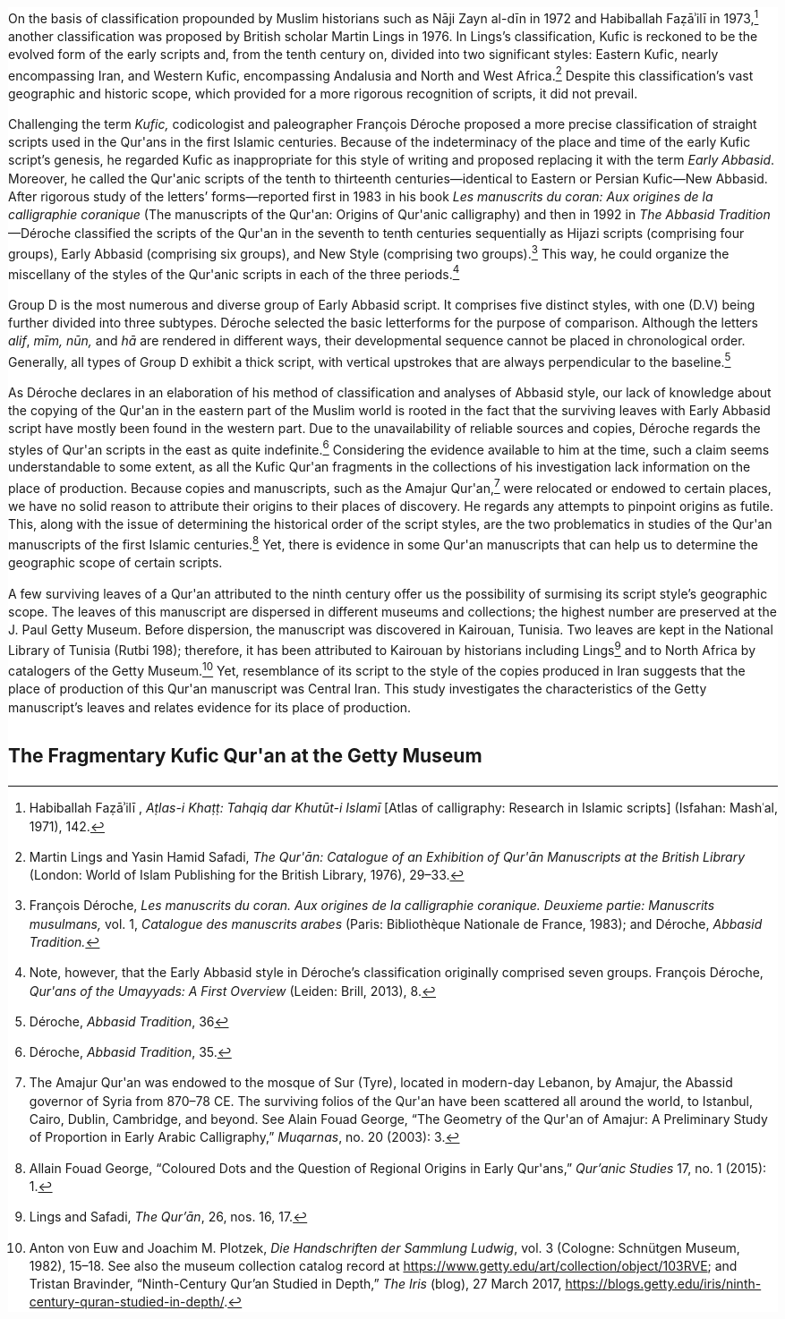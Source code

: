 On the basis of classification propounded by Muslim historians such as Nāji Zayn al-dīn in 1972 and Habiballah Faẓāʾilī in 1973,[^5] another classification was proposed by British scholar Martin Lings in 1976. In Lings’s classification, Kufic is reckoned to be the evolved form of the early scripts and, from the tenth century on, divided into two significant styles: Eastern Kufic, nearly encompassing Iran, and Western Kufic, encompassing Andalusia and North and West Africa.[^6] Despite this classification’s vast geographic and historic scope, which provided for a more rigorous recognition of scripts, it did not prevail.

Challenging the term *Kufic,* codicologist and paleographer François Déroche proposed a more precise classification of straight scripts used in the Qur&apos;ans in the first Islamic centuries. Because of the indeterminacy of the place and time of the early Kufic script’s genesis, he regarded Kufic as inappropriate for this style of writing and proposed replacing it with the term *Early Abbasid*. Moreover, he called the Qur&apos;anic scripts of the tenth to thirteenth centuries—identical to Eastern or Persian Kufic—New Abbasid. After rigorous study of the letters’ forms—reported first in 1983 in his book *Les manuscrits du coran: Aux origines de la calligraphie coranique* (The manuscripts of the Qur&apos;an: Origins of Qur&apos;anic calligraphy) and then in 1992 in *The Abbasid Tradition*—Déroche classified the scripts of the Qur&apos;an in the seventh to tenth centuries sequentially as Hijazi scripts (comprising four groups), Early Abbasid (comprising six groups), and New Style (comprising two groups).[^7] This way, he could organize the miscellany of the styles of the Qur&apos;anic scripts in each of the three periods.[^8]

Group D is the most numerous and diverse group of Early Abbasid script. It comprises five distinct styles, with one (D.V) being further divided into three subtypes. Déroche selected the basic letterforms for the purpose of comparison. Although the letters *alif*, *mīm,* *nūn,* and *hā* are rendered in different ways, their developmental sequence cannot be placed in chronological order. Generally, all types of Group D exhibit a thick script, with vertical upstrokes that are always perpendicular to the baseline.[^9]

As Déroche declares in an elaboration of his method of classification and analyses of Abbasid style, our lack of knowledge about the copying of the Qur&apos;an in the eastern part of the Muslim world is rooted in the fact that the surviving leaves with Early Abbasid script have mostly been found in the western part. Due to the unavailability of reliable sources and copies, Déroche regards the styles of Qur&apos;an scripts in the east as quite indefinite.[^10] Considering the evidence available to him at the time, such a claim seems understandable to some extent, as all the Kufic Qur&apos;an fragments in the collections of his investigation lack information on the place of production. Because copies and manuscripts, such as the Amajur Qur&apos;an,[^11] were relocated or endowed to certain places, we have no solid reason to attribute their origins to their places of discovery. He regards any attempts to pinpoint origins as futile. This, along with the issue of determining the historical order of the script styles, are the two problematics in studies of the Qur&apos;an manuscripts of the first Islamic centuries.[^12] Yet, there is evidence in some Qur&apos;an manuscripts that can help us to determine the geographic scope of certain scripts.

A few surviving leaves of a Qur&apos;an attributed to the ninth century offer us the possibility of surmising its script style’s geographic scope. The leaves of this manuscript are dispersed in different museums and collections; the highest number are preserved at the J. Paul Getty Museum. Before dispersion, the manuscript was discovered in Kairouan, Tunisia. Two leaves are kept in the National Library of Tunisia (Rutbi 198); therefore, it has been attributed to Kairouan by historians including Lings[^13] and to North Africa by catalogers of the Getty Museum.[^14] Yet, resemblance of its script to the style of the copies produced in Iran suggests that the place of production of this Qur&apos;an manuscript was Central Iran. This study investigates the characteristics of the Getty manuscript’s leaves and relates evidence for its place of production.

## The Fragmentary Kufic Qur&apos;an at the Getty Museum


[^1]: Ibn al-Nadīm, *Al-Fihrist* \[377 AH/987 CE\], ed. Muhammad Riza Tajaddud (Tehran: Zavvār, 1971), 9; and François Déroche, *The Abbasid Tradition: Qur&apos;ans of the 8th to the 10th Centuries AD* (London: Nour Foundation, 1992), 12.
[^2]: Déroche, *Abbasid Tradition*, 12.
[^3]: Estelle Whelan, “The Phantom of Hijazi Script: A Note on Paleographic Method” (unpublished manuscript, 1997), referenced in Sheila S. Blair, *Islamic Calligraphy* (Edinburgh: Edinburgh University Press, 2005), 108.
[^4]: Nabia Abbott, *The Rise of the North Arabic Script and Its Kuranic Development with a Full Description of the Kuran Manuscripts in the Oriental Institute* (Chicago: University of Chicago Press, 1939), 138.
[^5]: Habiballah Faẓāʾilī , *Aṭlas-i Khaṭṭ: Tahqiq dar Khutūt-i Islamī* \[Atlas of calligraphy: Research in Islamic scripts\] (Isfahan: Mashʿal, 1971), 142.
[^6]: Martin Lings and Yasin Hamid Safadi, *The Qur&apos;ān: Catalogue of an Exhibition of Qur&apos;ān Manuscripts at the British Library* (London: World of Islam Publishing for the British Library, 1976), 29–33.
[^7]: François Déroche, *Les manuscrits du coran. Aux origines de la calligraphie coranique. Deuxieme partie: Manuscrits musulmans,* vol. 1, *Catalogue des manuscrits arabes* (Paris: Bibliothèque Nationale de France, 1983); and Déroche, *Abbasid Tradition.*
[^8]: Note, however, that the Early Abbasid style in Déroche’s classification originally comprised seven groups. François Déroche, *Qur&apos;ans of the Umayyads: A First Overview* (Leiden: Brill, 2013), 8.
[^9]: Déroche, *Abbasid Tradition*, 36
[^10]: Déroche, *Abbasid Tradition*, 35.
[^11]: The Amajur Qur&apos;an was endowed to the mosque of Sur (Tyre), located in modern-day Lebanon, by Amajur, the Abassid governor of Syria from 870–78 CE. The surviving folios of the Qur&apos;an have been scattered all around the world, to Istanbul, Cairo, Dublin, Cambridge, and beyond. See Alain Fouad George, “The Geometry of the Qur&apos;an of Amajur: A Preliminary Study of Proportion in Early Arabic Calligraphy,” *Muqarnas*, no. 20 (2003): 3.
[^12]: Allain Fouad George, “Coloured Dots and the Question of Regional Origins in Early Qur&apos;ans,” *Qur’anic Studies* 17, no. 1 (2015): 1.
[^13]: Lings and Safadi, *The Qur’ān*, 26, nos. 16, 17.
[^14]: Anton von Euw and Joachim M. Plotzek, *Die Handschriften der Sammlung Ludwig*, vol. 3 (Cologne: Schnütgen Museum, 1982), 15–18. See also the museum collection catalog record at https://www.getty.edu/art/collection/object/103RVE; and Tristan Bravinder, “Ninth-Century Qur’an Studied in Depth,” *The Iris* (blog), 27 March 2017, https://blogs.getty.edu/iris/ninth-century-quran-studied-in-depth/.
[^15]: Images of the Getty leaves are available on the website of the J. Paul Getty Museum, https://www.getty.edu/art/collection/object/103RVE. According to Getty provenance records, this fragmentary Qur&apos;an was likely part of a manuscript held by the Great Mosque of Kairouan in 1022. It is believed to have been in the possession of Sultan Mahmud II (1785–1839). Following his passing in 1839, the fragments likely moved to a private collection in Istanbul, Turkey. By 1964, the fragment was acquired by H.P. Kraus (1907–88), a well-regarded antiquarian book dealer. Subsequently, Kraus sold the fragments to collectors Peter and Irene Ludwig, who held it within their collection until the Getty Museum acquired it in 1983. Thanks to Aleia McDaniel for this provenance description.
[^16]: For example, see an entire copy in Early Kufic style, the beginning and ending of which conform to the fourth *juzʾ* of the Qur&apos;an, from 2:192 (*Inna al-Laḑīna Kafarū wa mātū*) to 4:22 (*wa sāʾa sabīlā*), Mashhad, Library of Astan Quds Razavi, no. 12220, seventy-seven leaves, 8 × 12 cm. The eastern Kufic Qur&apos;an manuscripts, with five lines to each leaf, were in thirty volumes. The most well known of these manuscripts is a Qur&apos;an copy scribed by ʿuthmān b. Husayn al-Warrāq-i al-Qaznavī, ca. 1070–74, kept in the same library in Mashhad. For more information on this copy, see Blair, *Islamic Calligraphy*, 197; and Mahdi Sahragard, *Sarţi Mastūr: Tārikh va Sabk shenāsī Kūfī Sharqī* \[The script in veil: The history and stylistics of eastern Kufic script\] (Tehran: Academy of the Arts Press, 2020), 173–85.
[^17]: Yasser Tabbaa, “The Transformation of Arabic Writing: Part I, Qur&apos;ānic Calligraphy,” *Ars Orientalis* 21 (1991): 129.
[^18]: David James has discussed this Qur&apos;an in detail. David James, *Qur&apos;ans of the Mamluks* (London: Alexandria, 1988), 24.
[^19]: Prior to the discovery of this volume, the manuscript copied in 361 AH/971 CE by ʿAlī b. Shādhān al-Rāzī (Istanbul University Library A. 6758) had been known as the oldest. See Jonathan M. Bloom, “Silk Road or Paper Road?,” *The Silk Road* 3, no. 2 (2005), www.silkroad/newsletter/vol3num2/5_Bloom.php.
[^20]: See Sahragard, *Saţr-i Mastūr*, 128–33; and Mahdi Sahragard, “Revived Leaves: The Qur&apos;an Endowed by Kashwād b. Amlās (A Manuscript on Paper from Iṣfahān, Dated Ramaḍān 327/939),” *Journal of* *Islamic Manuscripts,* no. 14 (2023): 212–34.
[^21]: The Qur&apos;an was transferred from ʾAlā al-Dīn Kay Qubād’s shrine in Konya to Türk ve İslam Eserleri Müzesi (TIEM; Turkish and Islamic Arts Museum) in Istanbul in 1913. For more information, see Massumeh Farahad and Simon Rettig, *The Art of the Qur’an: Treasures from the Museum of Islamic and Turkish Arts* (Washington, D.C.: Smithsonian Institute, 2016), 160.
[^22]: See Tabbaa, “Transformation of Arabic Writing,” 126–31.
[^23]: Eleven folios from a Qur&apos;an, ninth century CE, 12.8 × 20.2 cm, ten lines to each page, CBL, Is 1411, fol. 1b., https://viewer.cbl.ie/viewer/image/Is_1411/13/. See Arthur J. Arberry, *The Koran Illuminated:* *A Handlist of the Korans in the Chester Beatty Library* (Dublin: Hodges, Figgis and Co., 1967), 6, no. 10, pl. 18. Ten other leaves of this manuscript are kept in the Türk ve İslam Eserleri Müzesi (TIEM 552).
[^24]: Al-Qalqashandī, *Subh al-ʿashā fi ṣināʿat al-īnshā,* vol. 3 (Cairo: Majmaʿat al-Amīrīyya, 1924), 157.
[^25]: George, “Coloured Dots,” 15.
[^26]: Déroche, *Abbasid Tradition*, 23.
[^27]: Déroche, *Abbasid Tradition*, 25.
[^28]: G. Weil and G. S. Colin, “Ab<span class="underline">dj</span>ad,” in *Encyclopaedia of Islam*, 2nd ed., ed. P. Bearman, Th. Bianquis, C. E. Bosworth, E. van Donzel, and W. P. Heinrichs, http://dx.doi.org/10.1163/1573-3912_islam_SIM_0140.
[^29]: Jonathan Bloom, “The Blue Koran: An Early Fatimid Kufic Manuscript from the Maghrib,” in *Les Manuscrits du Moyen-Orient: Essais de codicologies et de paléographie*, ed. François Déroche (Istanbul: Institut Français d’Études Anatoliennes d’Istanbul, 1989), 97.
[^30]: *De Carthage à Kairouan: 2000 ans d’art et d’histoire en Tunisie* (Paris: Association Française d’Action Artistique, 1983), 262. The illustration of the folio found in the library in Tunisia was provided to the author as part of the information in the files of the Department of Manuscripts, J. Paul Getty Museum, compiled from notes by Nabil Saidi, Dagmar Riedel, Bryan Keene, Morgan Conger, and Elizabeth Morrison. 
[^31]: ʾuthman b. Saʾīd al-Dāni, *al-Muqnaʾ fi maʾrefat rasm masāhif ahl al-amṣār maʾa kitāb al-naqţ* (Damascus: Dar al-Fikr, 1983), 124.
[^32]: Déroche, *Abbasid Tradition*, 43.
[^33]: Yāqut Al-Hamavī, *Muʿjam al-Buldān,* vol. 4 (Beirut: Dār Ṣadir, 1977), 342–43.
[^34]: Ramezanali Shakeri, *Ganj-i Hizār Sāli* (The thousand-year treasure) (Mashhad: Astan Quds Razavi, 1988), 65. See Mahdi Sahragard, “Sabk Shināsī Mantaqi-ī Kūfī Sharqī: Ṣifāt-i qalami Kūfī dar Qur&apos;an-i Tāzi-yāb-i Rayy" (Regional Stylistic Features of Eastern Kufic Script: Analyzing the Characteristics in a Recently Discovered Qur&apos;an from Rayy), *Golestān-e Honar*, 23 (1401/2022): 44–58. The colophon is as follows:
[^35]: For more information on this style, see Sahragard, *Saṭr-i Mastūr*, 134–38.